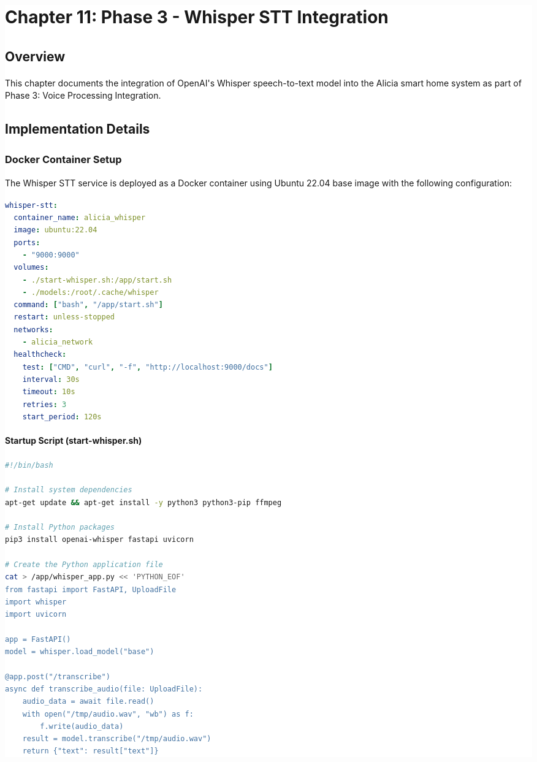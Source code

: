 # Chapter 11: Phase 3 - Whisper STT Integration

## Overview

This chapter documents the integration of OpenAI's Whisper speech-to-text model into the Alicia smart home system as part of Phase 3: Voice Processing Integration.

## Implementation Details

### Docker Container Setup

The Whisper STT service is deployed as a Docker container using Ubuntu 22.04 base image with the following configuration:

```yaml
whisper-stt:
  container_name: alicia_whisper
  image: ubuntu:22.04
  ports:
    - "9000:9000"
  volumes:
    - ./start-whisper.sh:/app/start.sh
    - ./models:/root/.cache/whisper
  command: ["bash", "/app/start.sh"]
  restart: unless-stopped
  networks:
    - alicia_network
  healthcheck:
    test: ["CMD", "curl", "-f", "http://localhost:9000/docs"]
    interval: 30s
    timeout: 10s
    retries: 3
    start_period: 120s
```

#### Startup Script (start-whisper.sh)

```bash
#!/bin/bash

# Install system dependencies
apt-get update && apt-get install -y python3 python3-pip ffmpeg

# Install Python packages
pip3 install openai-whisper fastapi uvicorn

# Create the Python application file
cat > /app/whisper_app.py << 'PYTHON_EOF'
from fastapi import FastAPI, UploadFile
import whisper
import uvicorn

app = FastAPI()
model = whisper.load_model("base")

@app.post("/transcribe")
async def transcribe_audio(file: UploadFile):
    audio_data = await file.read()
    with open("/tmp/audio.wav", "wb") as f:
        f.write(audio_data)
    result = model.transcribe("/tmp/audio.wav")
    return {"text": result["text"]}

```